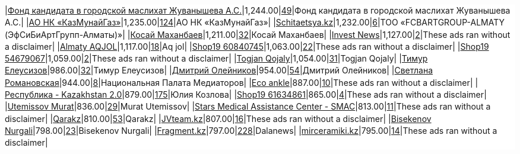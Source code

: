 |[Фонд кандидата в городской маслихат Жуванышева А.С.](https://www.facebook.com/111629610661700)|1,244.00|[49](https://www.facebook.com/ads/library/?active_status=all&ad_type=political_and_issue_ads&country=KZ&view_all_page_id=111629610661700&search_type=page&media_type=all)|Фонд кандидата в городской маслихат Жуванышева А.С.|
|[АО НК «КазМунайГаз»](https://www.facebook.com/272627482768775)|1,235.00|[124](https://www.facebook.com/ads/library/?active_status=all&ad_type=political_and_issue_ads&country=KZ&view_all_page_id=272627482768775&search_type=page&media_type=all)|АО НК «КазМунайГаз»|
|[Schitaetsya.kz](https://www.facebook.com/274885655699517)|1,232.00|[6](https://www.facebook.com/ads/library/?active_status=all&ad_type=political_and_issue_ads&country=KZ&view_all_page_id=274885655699517&search_type=page&media_type=all)|ТОО «FCBARTGROUP-ALMATY (ЭфСиБиАртГрупп-Алматы)»|
|[Косай Маханбаев](https://www.facebook.com/108844431809201)|1,211.00|[32](https://www.facebook.com/ads/library/?active_status=all&ad_type=political_and_issue_ads&country=KZ&view_all_page_id=108844431809201&search_type=page&media_type=all)|Косай Маханбаев|
|[Invest News](https://www.facebook.com/102685462466040)|1,127.00|[2](https://www.facebook.com/ads/library/?active_status=all&ad_type=political_and_issue_ads&country=KZ&view_all_page_id=102685462466040&search_type=page&media_type=all)|These ads ran without a disclaimer|
|[Almaty AQJOL](https://www.facebook.com/1632844526930854)|1,117.00|[18](https://www.facebook.com/ads/library/?active_status=all&ad_type=political_and_issue_ads&country=KZ&view_all_page_id=1632844526930854&search_type=page&media_type=all)|Aq jol|
|[Shop19 60840745](https://www.facebook.com/108189145379289)|1,063.00|[22](https://www.facebook.com/ads/library/?active_status=all&ad_type=political_and_issue_ads&country=KZ&view_all_page_id=108189145379289&search_type=page&media_type=all)|These ads ran without a disclaimer|
|[Shop19 54679067](https://www.facebook.com/104488792423486)|1,059.00|[2](https://www.facebook.com/ads/library/?active_status=all&ad_type=political_and_issue_ads&country=KZ&view_all_page_id=104488792423486&search_type=page&media_type=all)|These ads ran without a disclaimer|
|[Togjan Qojaly](https://www.facebook.com/102445081237594)|1,054.00|[31](https://www.facebook.com/ads/library/?active_status=all&ad_type=political_and_issue_ads&country=KZ&view_all_page_id=102445081237594&search_type=page&media_type=all)|Togjan Qojaly|
|[Тимур Елеусизов](https://www.facebook.com/101946548962746)|986.00|[32](https://www.facebook.com/ads/library/?active_status=all&ad_type=political_and_issue_ads&country=KZ&view_all_page_id=101946548962746&search_type=page&media_type=all)|Тимур Елеусизов|
|[Дмитрий Олейников](https://www.facebook.com/101720929392107)|954.00|[54](https://www.facebook.com/ads/library/?active_status=all&ad_type=political_and_issue_ads&country=KZ&view_all_page_id=101720929392107&search_type=page&media_type=all)|Дмитрий Олейников|
|[Светлана Романовская](https://www.facebook.com/562459700586472)|944.00|[8](https://www.facebook.com/ads/library/?active_status=all&ad_type=political_and_issue_ads&country=KZ&view_all_page_id=562459700586472&search_type=page&media_type=all)|Национальная Палата Медиаторов|
|[Eco ankle](https://www.facebook.com/101650962606809)|887.00|[10](https://www.facebook.com/ads/library/?active_status=all&ad_type=political_and_issue_ads&country=KZ&view_all_page_id=101650962606809&search_type=page&media_type=all)|These ads ran without a disclaimer|
|[Республика - Kazakhstan 2.0](https://www.facebook.com/170032706814473)|879.00|[175](https://www.facebook.com/ads/library/?active_status=all&ad_type=political_and_issue_ads&country=KZ&view_all_page_id=170032706814473&search_type=page&media_type=all)|Юлия Козлова|
|[Shop19 61634861](https://www.facebook.com/106032115600721)|865.00|[4](https://www.facebook.com/ads/library/?active_status=all&ad_type=political_and_issue_ads&country=KZ&view_all_page_id=106032115600721&search_type=page&media_type=all)|These ads ran without a disclaimer|
|[Utemissov Murat](https://www.facebook.com/105771609114201)|836.00|[29](https://www.facebook.com/ads/library/?active_status=all&ad_type=political_and_issue_ads&country=KZ&view_all_page_id=105771609114201&search_type=page&media_type=all)|Murat Utemissov|
|[Stars Medical Assistance Center - SMAC](https://www.facebook.com/613719202064495)|813.00|[11](https://www.facebook.com/ads/library/?active_status=all&ad_type=political_and_issue_ads&country=KZ&view_all_page_id=613719202064495&search_type=page&media_type=all)|These ads ran without a disclaimer|
|[Qarakz](https://www.facebook.com/194132123783824)|810.00|[53](https://www.facebook.com/ads/library/?active_status=all&ad_type=political_and_issue_ads&country=KZ&view_all_page_id=194132123783824&search_type=page&media_type=all)|Qarakz|
|[JVteam.kz](https://www.facebook.com/104663284951240)|807.00|[16](https://www.facebook.com/ads/library/?active_status=all&ad_type=political_and_issue_ads&country=KZ&view_all_page_id=104663284951240&search_type=page&media_type=all)|These ads ran without a disclaimer|
|[Bisekenov Nurgali](https://www.facebook.com/104288002359320)|798.00|[23](https://www.facebook.com/ads/library/?active_status=all&ad_type=political_and_issue_ads&country=KZ&view_all_page_id=104288002359320&search_type=page&media_type=all)|Bisekenov Nurgali|
|[Fragment.kz](https://www.facebook.com/1565881920377695)|797.00|[228](https://www.facebook.com/ads/library/?active_status=all&ad_type=political_and_issue_ads&country=KZ&view_all_page_id=1565881920377695&search_type=page&media_type=all)|Dalanews|
|[mirceramiki.kz](https://www.facebook.com/1355571097788416)|795.00|[14](https://www.facebook.com/ads/library/?active_status=all&ad_type=political_and_issue_ads&country=KZ&view_all_page_id=1355571097788416&search_type=page&media_type=all)|These ads ran without a disclaimer|